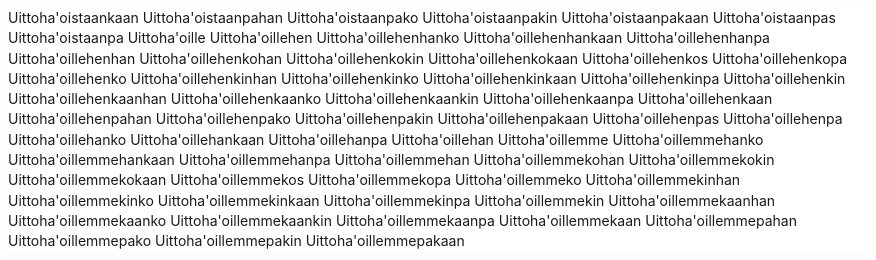 Uittoha'oistaankaan
Uittoha'oistaanpahan
Uittoha'oistaanpako
Uittoha'oistaanpakin
Uittoha'oistaanpakaan
Uittoha'oistaanpas
Uittoha'oistaanpa
Uittoha'oille
Uittoha'oillehen
Uittoha'oillehenhanko
Uittoha'oillehenhankaan
Uittoha'oillehenhanpa
Uittoha'oillehenhan
Uittoha'oillehenkohan
Uittoha'oillehenkokin
Uittoha'oillehenkokaan
Uittoha'oillehenkos
Uittoha'oillehenkopa
Uittoha'oillehenko
Uittoha'oillehenkinhan
Uittoha'oillehenkinko
Uittoha'oillehenkinkaan
Uittoha'oillehenkinpa
Uittoha'oillehenkin
Uittoha'oillehenkaanhan
Uittoha'oillehenkaanko
Uittoha'oillehenkaankin
Uittoha'oillehenkaanpa
Uittoha'oillehenkaan
Uittoha'oillehenpahan
Uittoha'oillehenpako
Uittoha'oillehenpakin
Uittoha'oillehenpakaan
Uittoha'oillehenpas
Uittoha'oillehenpa
Uittoha'oillehanko
Uittoha'oillehankaan
Uittoha'oillehanpa
Uittoha'oillehan
Uittoha'oillemme
Uittoha'oillemmehanko
Uittoha'oillemmehankaan
Uittoha'oillemmehanpa
Uittoha'oillemmehan
Uittoha'oillemmekohan
Uittoha'oillemmekokin
Uittoha'oillemmekokaan
Uittoha'oillemmekos
Uittoha'oillemmekopa
Uittoha'oillemmeko
Uittoha'oillemmekinhan
Uittoha'oillemmekinko
Uittoha'oillemmekinkaan
Uittoha'oillemmekinpa
Uittoha'oillemmekin
Uittoha'oillemmekaanhan
Uittoha'oillemmekaanko
Uittoha'oillemmekaankin
Uittoha'oillemmekaanpa
Uittoha'oillemmekaan
Uittoha'oillemmepahan
Uittoha'oillemmepako
Uittoha'oillemmepakin
Uittoha'oillemmepakaan